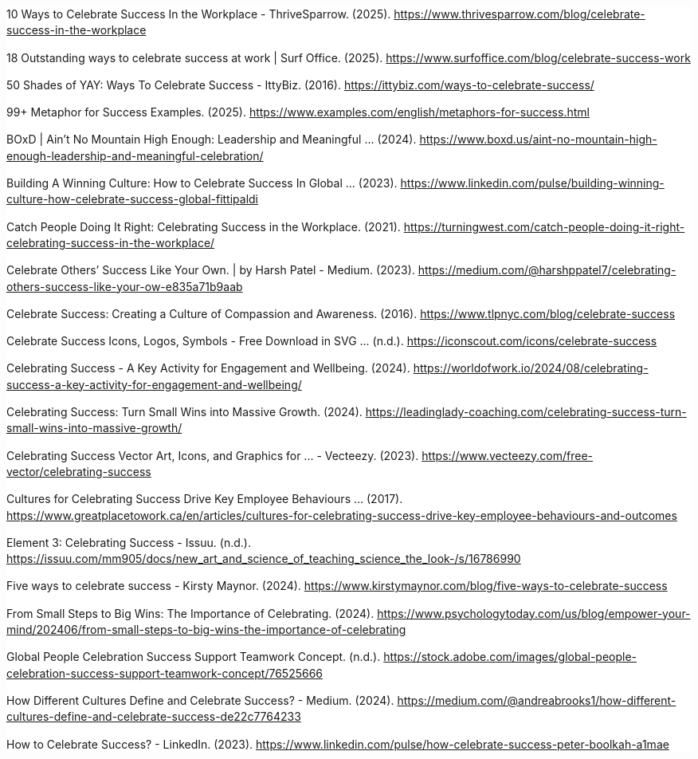 10 Ways to Celebrate Success In the Workplace - ThriveSparrow. (2025). https://www.thrivesparrow.com/blog/celebrate-success-in-the-workplace

18 Outstanding ways to celebrate success at work | Surf Office. (2025). https://www.surfoffice.com/blog/celebrate-success-work

50 Shades of YAY: Ways To Celebrate Success - IttyBiz. (2016). https://ittybiz.com/ways-to-celebrate-success/

99+ Metaphor for Success Examples. (2025). https://www.examples.com/english/metaphors-for-success.html

BOxD | Ain’t No Mountain High Enough: Leadership and Meaningful ... (2024). https://www.boxd.us/aint-no-mountain-high-enough-leadership-and-meaningful-celebration/

Building A Winning Culture: How to Celebrate Success In Global ... (2023). https://www.linkedin.com/pulse/building-winning-culture-how-celebrate-success-global-fittipaldi

Catch People Doing It Right: Celebrating Success in the Workplace. (2021). https://turningwest.com/catch-people-doing-it-right-celebrating-success-in-the-workplace/

Celebrate Others’ Success Like Your Own. | by Harsh Patel - Medium. (2023). https://medium.com/@harshppatel7/celebrating-others-success-like-your-ow-e835a71b9aab

Celebrate Success: Creating a Culture of Compassion and Awareness. (2016). https://www.tlpnyc.com/blog/celebrate-success

Celebrate Success Icons, Logos, Symbols - Free Download in SVG ... (n.d.). https://iconscout.com/icons/celebrate-success

Celebrating Success - A Key Activity for Engagement and Wellbeing. (2024). https://worldofwork.io/2024/08/celebrating-success-a-key-activity-for-engagement-and-wellbeing/

Celebrating Success: Turn Small Wins into Massive Growth. (2024). https://leadinglady-coaching.com/celebrating-success-turn-small-wins-into-massive-growth/

Celebrating Success Vector Art, Icons, and Graphics for ... - Vecteezy. (2023). https://www.vecteezy.com/free-vector/celebrating-success

Cultures for Celebrating Success Drive Key Employee Behaviours ... (2017). https://www.greatplacetowork.ca/en/articles/cultures-for-celebrating-success-drive-key-employee-behaviours-and-outcomes

Element 3: Celebrating Success - Issuu. (n.d.). https://issuu.com/mm905/docs/new_art_and_science_of_teaching_science_the_look-/s/16786990

Five ways to celebrate success - Kirsty Maynor. (2024). https://www.kirstymaynor.com/blog/five-ways-to-celebrate-success

From Small Steps to Big Wins: The Importance of Celebrating. (2024). https://www.psychologytoday.com/us/blog/empower-your-mind/202406/from-small-steps-to-big-wins-the-importance-of-celebrating

Global People Celebration Success Support Teamwork Concept. (n.d.). https://stock.adobe.com/images/global-people-celebration-success-support-teamwork-concept/76525666

How Different Cultures Define and Celebrate Success? - Medium. (2024). https://medium.com/@andreabrooks1/how-different-cultures-define-and-celebrate-success-de22c7764233

How to Celebrate Success? - LinkedIn. (2023). https://www.linkedin.com/pulse/how-celebrate-success-peter-boolkah-a1mae
